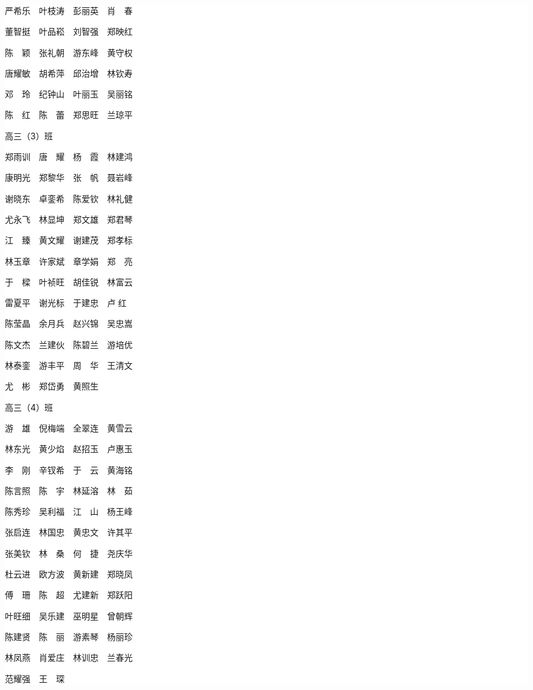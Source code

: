 严希乐　叶枝涛　彭丽英　肖　春

董智挺　叶品崧　刘智强　郑映红

陈　颖　张礼朝　游东峰　黄守权

唐耀敏　胡希萍　邱治增　林钦寿

邓　玲　纪钟山　叶丽玉　吴丽铭

陈　红　陈　蕾　郑思旺　兰琼平

高三（3）班

郑雨训　唐　耀　杨　霞　林建鸿

康明光　郑黎华　张　帆　聂岩峰

谢晓东　卓銮希　陈爱钦　林礼健

尤永飞　林显坤　郑文雄　郑君琴

江　臻　黄文耀　谢建茂　郑孝标

林玉章　许家斌　章学娟　郑　亮

于　樑　叶祯旺　胡佳锐　林富云

雷夏平　谢光标　于建忠　卢 红

陈莹晶　余月兵　赵兴锦　吴忠嵩

陈文杰　兰建伙　陈碧兰　游培优

林泰銮　游丰平　周　华　王清文

尤　彬　郑岱勇　黄照生

高三（4）班

游　雄　倪梅端　全翠连　黄雪云

林东光　黄少焰　赵招玉　卢惠玉

李　刚　辛钗希　于　云　黄海铭

陈言照　陈　宇　林延溶　林　茹

陈秀珍　吴利福　江　山　杨王峰

张启连　林国忠　黄忠文　许其平

张美钦　林　桑　何　捷　尧庆华

杜云进　欧方波　黄新建　郑晓凤

傅　珊　陈　超　尤建新　郑跃阳

叶旺细　吴乐建　巫明星　曾朝辉

陈建贤　陈　丽　游素琴　杨丽珍

林凤燕　肖爱庄　林训忠　兰春光

范耀强　王　琛
